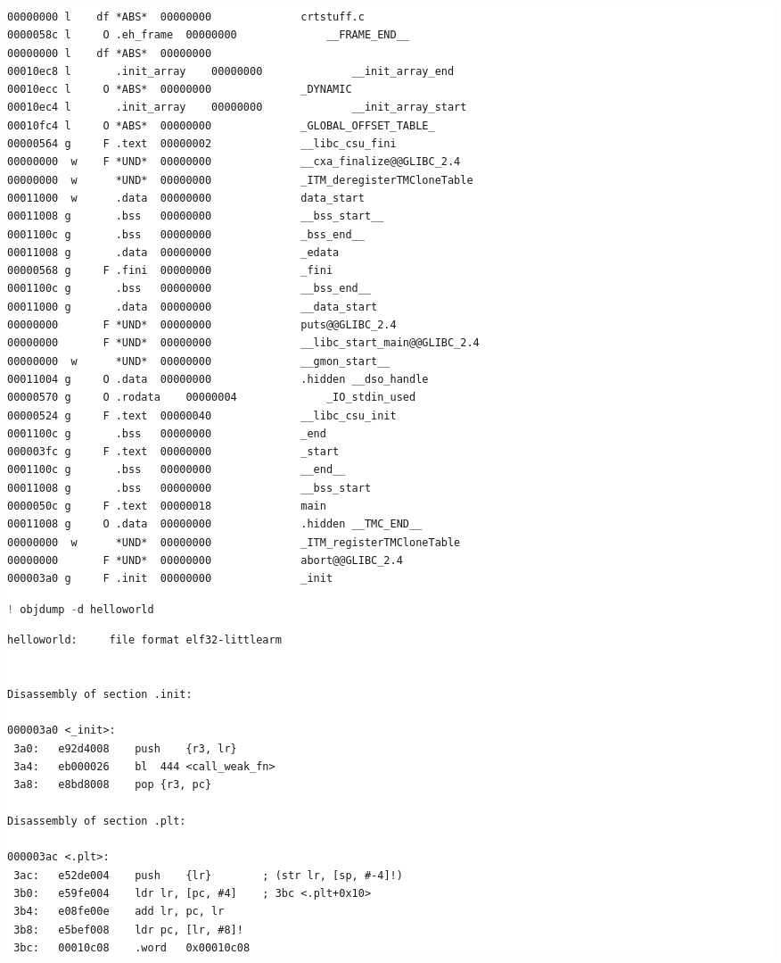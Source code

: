     00000000 l    df *ABS*	00000000              crtstuff.c
    0000058c l     O .eh_frame	00000000              __FRAME_END__
    00000000 l    df *ABS*	00000000              
    00010ec8 l       .init_array	00000000              __init_array_end
    00010ecc l     O *ABS*	00000000              _DYNAMIC
    00010ec4 l       .init_array	00000000              __init_array_start
    00010fc4 l     O *ABS*	00000000              _GLOBAL_OFFSET_TABLE_
    00000564 g     F .text	00000002              __libc_csu_fini
    00000000  w    F *UND*	00000000              __cxa_finalize@@GLIBC_2.4
    00000000  w      *UND*	00000000              _ITM_deregisterTMCloneTable
    00011000  w      .data	00000000              data_start
    00011008 g       .bss	00000000              __bss_start__
    0001100c g       .bss	00000000              _bss_end__
    00011008 g       .data	00000000              _edata
    00000568 g     F .fini	00000000              _fini
    0001100c g       .bss	00000000              __bss_end__
    00011000 g       .data	00000000              __data_start
    00000000       F *UND*	00000000              puts@@GLIBC_2.4
    00000000       F *UND*	00000000              __libc_start_main@@GLIBC_2.4
    00000000  w      *UND*	00000000              __gmon_start__
    00011004 g     O .data	00000000              .hidden __dso_handle
    00000570 g     O .rodata	00000004              _IO_stdin_used
    00000524 g     F .text	00000040              __libc_csu_init
    0001100c g       .bss	00000000              _end
    000003fc g     F .text	00000000              _start
    0001100c g       .bss	00000000              __end__
    00011008 g       .bss	00000000              __bss_start
    0000050c g     F .text	00000018              main
    00011008 g     O .data	00000000              .hidden __TMC_END__
    00000000  w      *UND*	00000000              _ITM_registerTMCloneTable
    00000000       F *UND*	00000000              abort@@GLIBC_2.4
    000003a0 g     F .init	00000000              _init
    
    



```python
! objdump -d helloworld
```

    
    helloworld:     file format elf32-littlearm
    
    
    Disassembly of section .init:
    
    000003a0 <_init>:
     3a0:	e92d4008 	push	{r3, lr}
     3a4:	eb000026 	bl	444 <call_weak_fn>
     3a8:	e8bd8008 	pop	{r3, pc}
    
    Disassembly of section .plt:
    
    000003ac <.plt>:
     3ac:	e52de004 	push	{lr}		; (str lr, [sp, #-4]!)
     3b0:	e59fe004 	ldr	lr, [pc, #4]	; 3bc <.plt+0x10>
     3b4:	e08fe00e 	add	lr, pc, lr
     3b8:	e5bef008 	ldr	pc, [lr, #8]!
     3bc:	00010c08 	.word	0x00010c08
    
